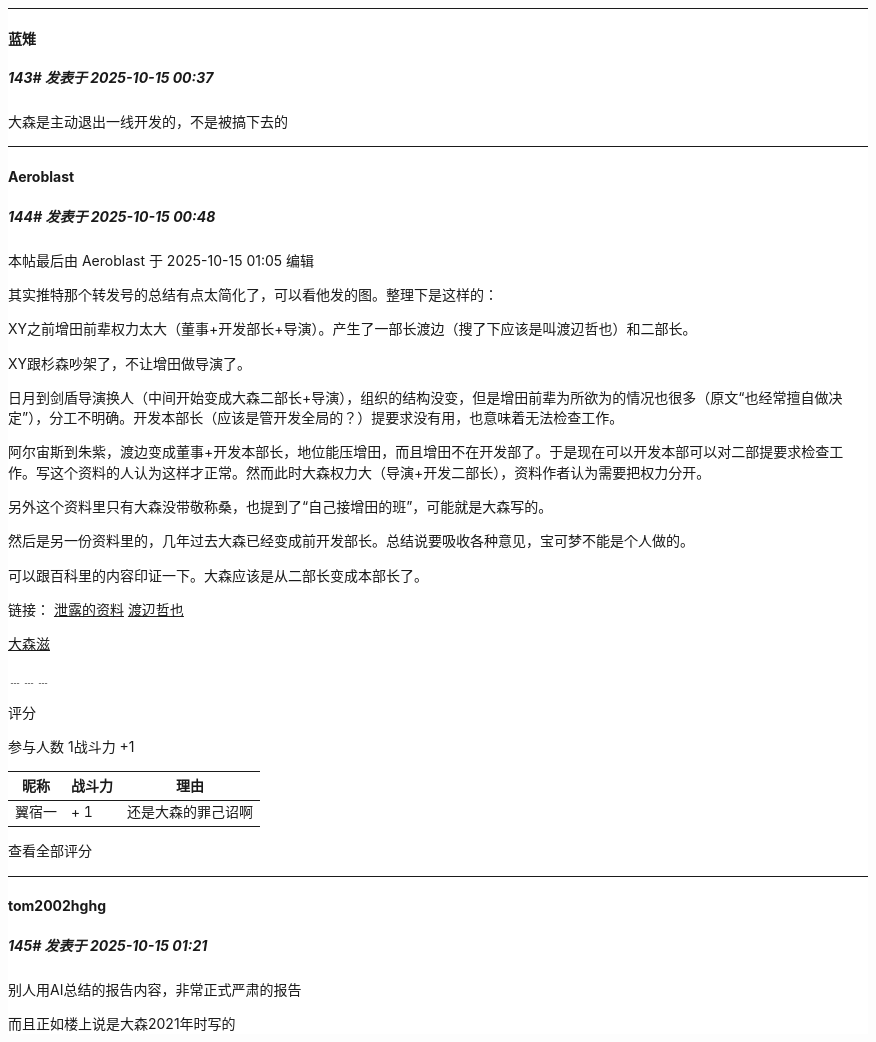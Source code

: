 *****

####  蓝雉  
##### 143#       发表于 2025-10-15 00:37

大森是主动退出一线开发的，不是被搞下去的

*****

####  Aeroblast  
##### 144#       发表于 2025-10-15 00:48

 本帖最后由 Aeroblast 于 2025-10-15 01:05 编辑 

其实推特那个转发号的总结有点太简化了，可以看他发的图。整理下是这样的：

XY之前增田前辈权力太大（董事+开发部长+导演）。产生了一部长渡边（搜了下应该是叫渡辺哲也）和二部长。

XY跟杉森吵架了，不让增田做导演了。

日月到剑盾导演换人（中间开始变成大森二部长+导演），组织的结构没变，但是增田前辈为所欲为的情况也很多（原文“也经常擅自做决定”），分工不明确。开发本部长（应该是管开发全局的？）提要求没有用，也意味着无法检查工作。

阿尔宙斯到朱紫，渡边变成董事+开发本部长，地位能压增田，而且增田不在开发部了。于是现在可以开发本部可以对二部提要求检查工作。写这个资料的人认为这样才正常。然而此时大森权力大（导演+开发二部长），资料作者认为需要把权力分开。

另外这个资料里只有大森没带敬称桑，也提到了“自己接增田的班”，可能就是大森写的。

然后是另一份资料里的，几年过去大森已经变成前开发部长。总结说要吸收各种意见，宝可梦不能是个人做的。

可以跟百科里的内容印证一下。大森应该是从二部长变成本部长了。

链接：
[泄露的资料](https://x.com/CentroLeaks/status/1978101555510272426)
[渡辺哲也](https://wiki.xn--rckteqa2e.com/wiki/%E6%B8%A1%E8%BE%BA%E5%93%B2%E4%B9%9F)

[大森滋](https://wiki.xn--rckteqa2e.com/wiki/%E5%A4%A7%E6%A3%AE%E6%BB%8B)

﹍﹍﹍

评分

 参与人数 1战斗力 +1

|昵称|战斗力|理由|
|----|---|---|
| 翼宿一| + 1|还是大森的罪己诏啊|

查看全部评分

*****

####  tom2002hghg  
##### 145#       发表于 2025-10-15 01:21

别人用AI总结的报告内容，非常正式严肃的报告

而且正如楼上说是大森2021年时写的
